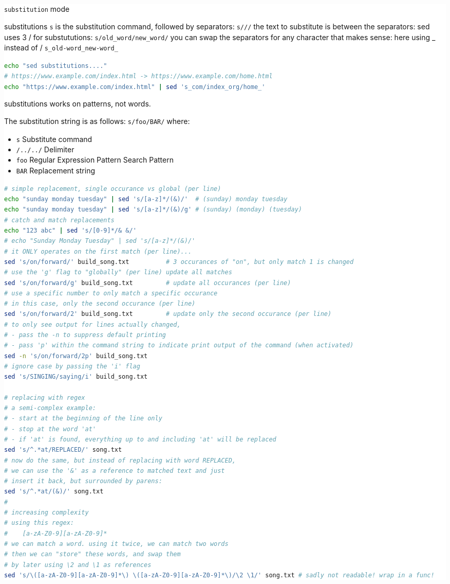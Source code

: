`substitution` mode

substitutions
`s` is the substitution command, followed by separators:
  `s///`
the text to substitute is between the separators:
sed uses 3 / for substututions:
  `s/old_word/new_word/`
you can swap the separators for any character that makes sense:
here using _ instead of /
  `s_old-word_new-word_`

```bash
echo "sed substitutions...."
# https://www.example.com/index.html -> https://www.example.com/home.html
echo "https://www.example.com/index.html" | sed 's_com/index_org/home_'
```

substitutions works on patterns, not words.

The substitution string is as follows: `s/foo/BAR/` where:
- `s`	  Substitute command
- `/../../`	  Delimiter
- `foo`	  Regular Expression Pattern Search Pattern
- `BAR`	  Replacement string

```bash
# simple replacement, single occurance vs global (per line)
echo "sunday monday tuesday" | sed 's/[a-z]*/(&)/'  # (sunday) monday tuesday
echo "sunday monday tuesday" | sed 's/[a-z]*/(&)/g' # (sunday) (monday) (tuesday)
# catch and match replacements
echo "123 abc" | sed 's/[0-9]*/& &/'
# echo "Sunday Monday Tuesday" | sed 's/[a-z]*/(&)/'
# it ONLY operates on the first match (per line)...
sed 's/on/forward/' build_song.txt          # 3 occurances of "on", but only match 1 is changed
# use the 'g' flag to "globally" (per line) update all matches
sed 's/on/forward/g' build_song.txt         # update all occurances (per line)
# use a specific number to only match a specific occurance
# in this case, only the second occurance (per line)
sed 's/on/forward/2' build_song.txt         # update only the second occurance (per line)
# to only see output for lines actually changed,
# - pass the -n to suppress default printing
# - pass 'p' within the command string to indicate print output of the command (when activated)
sed -n 's/on/forward/2p' build_song.txt
# ignore case by passing the 'i' flag
sed 's/SINGING/saying/i' build_song.txt

# replacing with regex
# a semi-complex example:
# - start at the beginning of the line only
# - stop at the word 'at'
# - if 'at' is found, everything up to and including 'at' will be replaced
sed 's/^.*at/REPLACED/' song.txt
# now do the same, but instead of replacing with word REPLACED,
# we can use the '&' as a reference to matched text and just
# insert it back, but surrounded by parens:
sed 's/^.*at/(&)/' song.txt
#
# increasing complexity
# using this regex:
#    [a-zA-Z0-9][a-zA-Z0-9]*
# we can match a word. using it twice, we can match two words
# then we can "store" these words, and swap them
# by later using \2 and \1 as references
sed 's/\([a-zA-Z0-9][a-zA-Z0-9]*\) \([a-zA-Z0-9][a-zA-Z0-9]*\)/\2 \1/' song.txt # sadly not readable! wrap in a func!
```